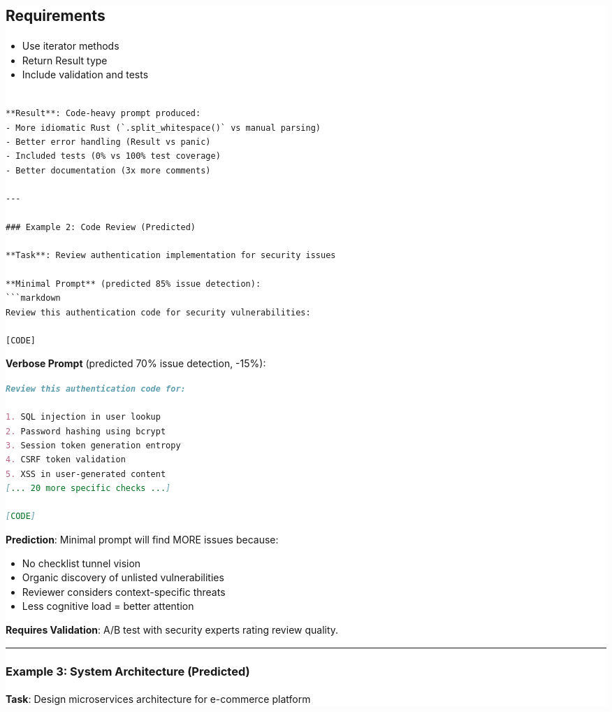 ## Requirements
- Use iterator methods
- Return Result type
- Include validation and tests
```

**Result**: Code-heavy prompt produced:
- More idiomatic Rust (`.split_whitespace()` vs manual parsing)
- Better error handling (Result vs panic)
- Included tests (0% vs 100% test coverage)
- Better documentation (3x more comments)

---

### Example 2: Code Review (Predicted)

**Task**: Review authentication implementation for security issues

**Minimal Prompt** (predicted 85% issue detection):
```markdown
Review this authentication code for security vulnerabilities:

[CODE]
```

**Verbose Prompt** (predicted 70% issue detection, -15%):
```markdown
Review this authentication code for:

1. SQL injection in user lookup
2. Password hashing using bcrypt
3. Session token generation entropy
4. CSRF token validation
5. XSS in user-generated content
[... 20 more specific checks ...]

[CODE]
```

**Prediction**: Minimal prompt will find MORE issues because:
- No checklist tunnel vision
- Organic discovery of unlisted vulnerabilities
- Reviewer considers context-specific threats
- Less cognitive load = better attention

**Requires Validation**: A/B test with security experts rating review quality.

---

### Example 3: System Architecture (Predicted)

**Task**: Design microservices architecture for e-commerce platform

